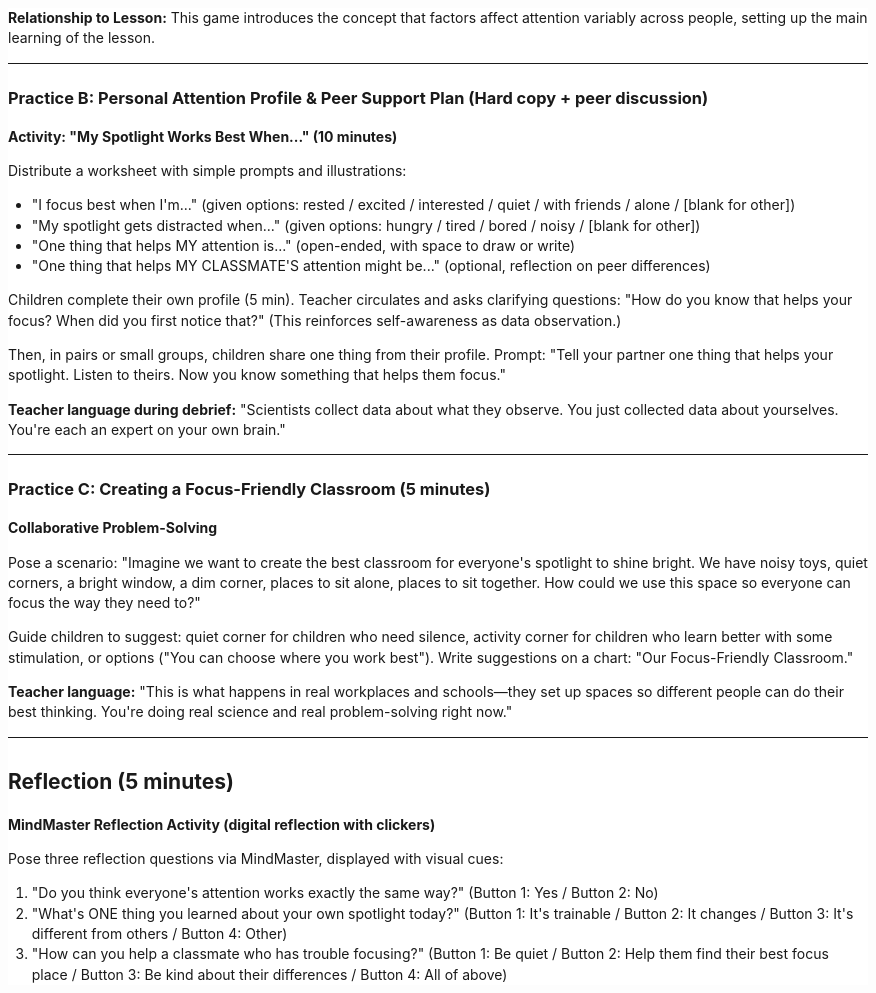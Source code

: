 **Relationship to Lesson:** This game introduces the concept that factors affect attention variably across people, setting up the main learning of the lesson.

---

### Practice B: Personal Attention Profile & Peer Support Plan (Hard copy + peer discussion)

**Activity: "My Spotlight Works Best When..." (10 minutes)**

Distribute a worksheet with simple prompts and illustrations:
- "I focus best when I'm..." (given options: rested / excited / interested / quiet / with friends / alone / [blank for other])  
- "My spotlight gets distracted when..." (given options: hungry / tired / bored / noisy / [blank for other])  
- "One thing that helps MY attention is..." (open-ended, with space to draw or write)  
- "One thing that helps MY CLASSMATE'S attention might be..." (optional, reflection on peer differences)  

Children complete their own profile (5 min). Teacher circulates and asks clarifying questions: "How do you know that helps your focus? When did you first notice that?" (This reinforces self-awareness as data observation.)

Then, in pairs or small groups, children share one thing from their profile. Prompt: "Tell your partner one thing that helps your spotlight. Listen to theirs. Now you know something that helps them focus."

**Teacher language during debrief:** "Scientists collect data about what they observe. You just collected data about yourselves. You're each an expert on your own brain."

---

### Practice C: Creating a Focus-Friendly Classroom (5 minutes)

**Collaborative Problem-Solving**

Pose a scenario: "Imagine we want to create the best classroom for everyone's spotlight to shine bright. We have noisy toys, quiet corners, a bright window, a dim corner, places to sit alone, places to sit together. How could we use this space so everyone can focus the way they need to?"

Guide children to suggest: quiet corner for children who need silence, activity corner for children who learn better with some stimulation, or options ("You can choose where you work best"). Write suggestions on a chart: "Our Focus-Friendly Classroom."

**Teacher language:** "This is what happens in real workplaces and schools—they set up spaces so different people can do their best thinking. You're doing real science and real problem-solving right now."

---

## Reflection (5 minutes)

**MindMaster Reflection Activity (digital reflection with clickers)**

Pose three reflection questions via MindMaster, displayed with visual cues:
1. "Do you think everyone's attention works exactly the same way?" (Button 1: Yes / Button 2: No)  
2. "What's ONE thing you learned about your own spotlight today?" (Button 1: It's trainable / Button 2: It changes / Button 3: It's different from others / Button 4: Other)  
3. "How can you help a classmate who has trouble focusing?" (Button 1: Be quiet / Button 2: Help them find their best focus place / Button 3: Be kind about their differences / Button 4: All of above)  
